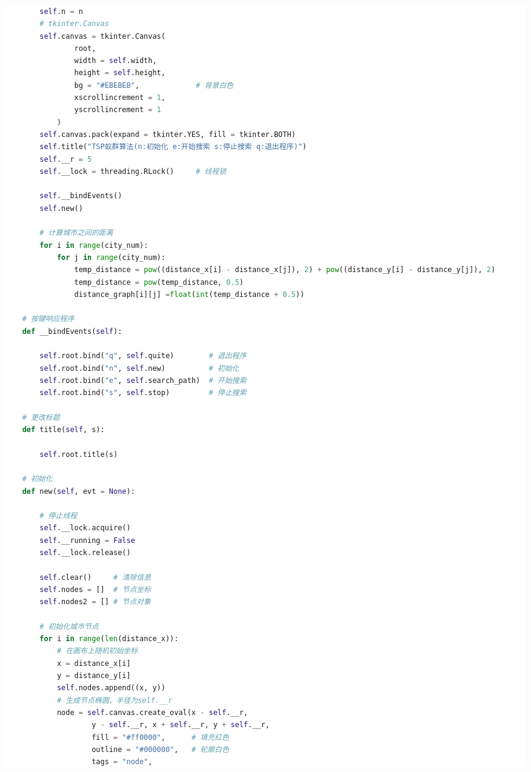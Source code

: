 ```python
        self.n = n
        # tkinter.Canvas
        self.canvas = tkinter.Canvas(
                root,
                width = self.width,
                height = self.height,
                bg = "#EBEBEB",             # 背景白色 
                xscrollincrement = 1,
                yscrollincrement = 1
            )
        self.canvas.pack(expand = tkinter.YES, fill = tkinter.BOTH)
        self.title("TSP蚁群算法(n:初始化 e:开始搜索 s:停止搜索 q:退出程序)")
        self.__r = 5
        self.__lock = threading.RLock()     # 线程锁
 
        self.__bindEvents()
        self.new()
 
        # 计算城市之间的距离
        for i in range(city_num):
            for j in range(city_num):
                temp_distance = pow((distance_x[i] - distance_x[j]), 2) + pow((distance_y[i] - distance_y[j]), 2)
                temp_distance = pow(temp_distance, 0.5)
                distance_graph[i][j] =float(int(temp_distance + 0.5))
 
    # 按键响应程序
    def __bindEvents(self):
 
        self.root.bind("q", self.quite)        # 退出程序
        self.root.bind("n", self.new)          # 初始化
        self.root.bind("e", self.search_path)  # 开始搜索
        self.root.bind("s", self.stop)         # 停止搜索
 
    # 更改标题
    def title(self, s):
 
        self.root.title(s)
 
    # 初始化
    def new(self, evt = None):
 
        # 停止线程
        self.__lock.acquire()
        self.__running = False
        self.__lock.release()
 
        self.clear()     # 清除信息 
        self.nodes = []  # 节点坐标
        self.nodes2 = [] # 节点对象
 
        # 初始化城市节点
        for i in range(len(distance_x)):
            # 在画布上随机初始坐标
            x = distance_x[i]
            y = distance_y[i]
            self.nodes.append((x, y))
            # 生成节点椭圆，半径为self.__r
            node = self.canvas.create_oval(x - self.__r,
                    y - self.__r, x + self.__r, y + self.__r,
                    fill = "#ff0000",      # 填充红色
                    outline = "#000000",   # 轮廓白色
                    tags = "node",
```